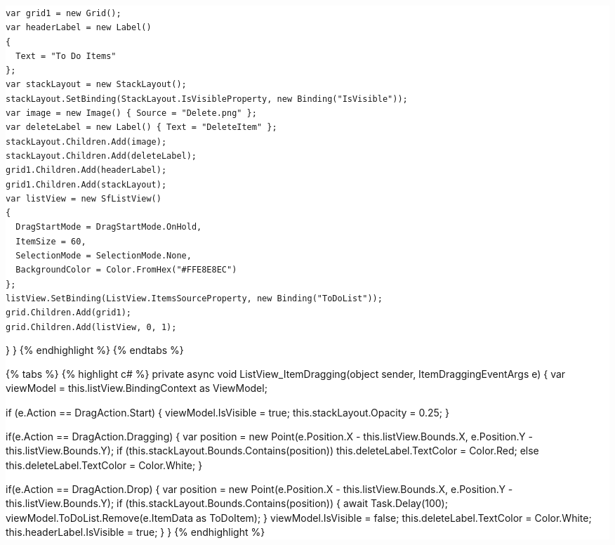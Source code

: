     var grid1 = new Grid();
    var headerLabel = new Label()
    {
      Text = "To Do Items"
    };
    var stackLayout = new StackLayout();
    stackLayout.SetBinding(StackLayout.IsVisibleProperty, new Binding("IsVisible"));
    var image = new Image() { Source = "Delete.png" };
    var deleteLabel = new Label() { Text = "DeleteItem" };
    stackLayout.Children.Add(image);
    stackLayout.Children.Add(deleteLabel);
    grid1.Children.Add(headerLabel);
    grid1.Children.Add(stackLayout);
    var listView = new SfListView()
    {
      DragStartMode = DragStartMode.OnHold,
      ItemSize = 60,
      SelectionMode = SelectionMode.None,
      BackgroundColor = Color.FromHex("#FFE8E8EC")
    };
    listView.SetBinding(ListView.ItemsSourceProperty, new Binding("ToDoList"));
    grid.Children.Add(grid1);
    grid.Children.Add(listView, 0, 1);
  }
}
{% endhighlight %}
{% endtabs %}

{% tabs %}
{% highlight c# %}
private async void ListView_ItemDragging(object sender, ItemDraggingEventArgs e)
{
  var viewModel = this.listView.BindingContext as ViewModel;

  if (e.Action == DragAction.Start)
  {
    viewModel.IsVisible = true;
    this.stackLayout.Opacity = 0.25;
  }

  if(e.Action == DragAction.Dragging)
  {
    var position = new Point(e.Position.X - this.listView.Bounds.X, e.Position.Y - this.listView.Bounds.Y);
    if (this.stackLayout.Bounds.Contains(position))
      this.deleteLabel.TextColor = Color.Red;
    else
      this.deleteLabel.TextColor = Color.White;
  }

  if(e.Action == DragAction.Drop)
  {
    var position = new Point(e.Position.X - this.listView.Bounds.X, e.Position.Y - this.listView.Bounds.Y);
    if (this.stackLayout.Bounds.Contains(position))
    {
      await Task.Delay(100);
      viewModel.ToDoList.Remove(e.ItemData as ToDoItem);
    }
    viewModel.IsVisible = false;
    this.deleteLabel.TextColor = Color.White;
    this.headerLabel.IsVisible = true;
  }
}
{% endhighlight %}